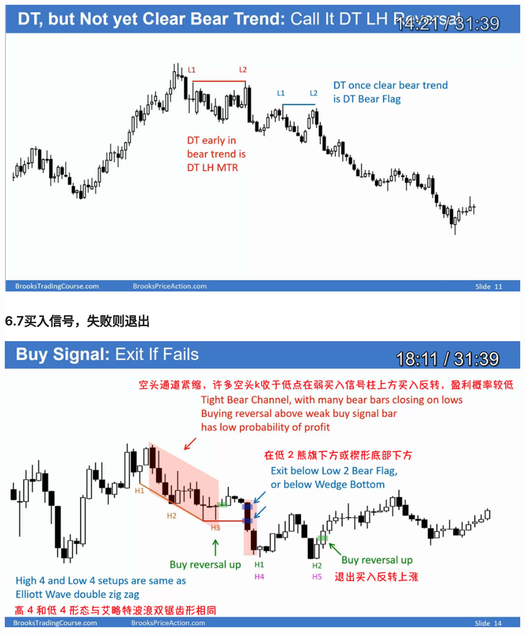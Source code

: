 ![](https://raw.githubusercontent.com/fightingwithmee/al/main/img/202401041557134.png)

## 6.7买入信号，失败则退出

![](https://raw.githubusercontent.com/fightingwithmee/al/main/img/202401041647074.png)
